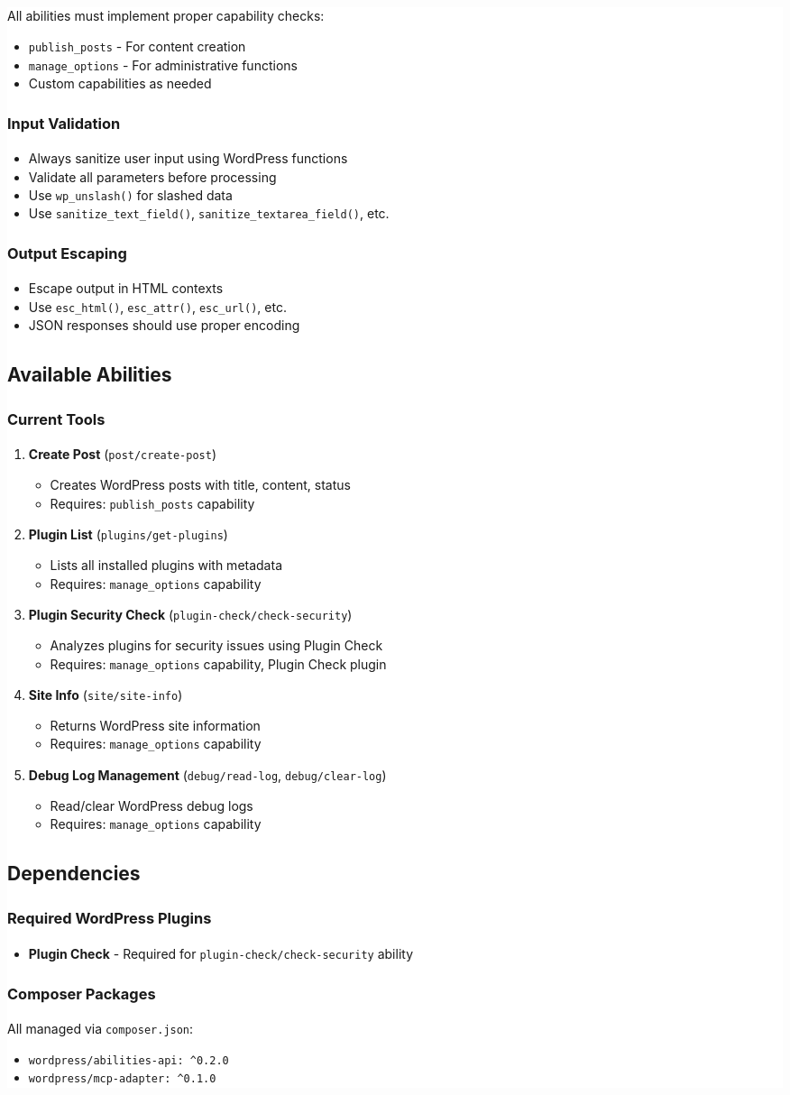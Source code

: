 All abilities must implement proper capability checks:
- `publish_posts` - For content creation
- `manage_options` - For administrative functions
- Custom capabilities as needed

### Input Validation

- Always sanitize user input using WordPress functions
- Validate all parameters before processing
- Use `wp_unslash()` for slashed data
- Use `sanitize_text_field()`, `sanitize_textarea_field()`, etc.

### Output Escaping

- Escape output in HTML contexts
- Use `esc_html()`, `esc_attr()`, `esc_url()`, etc.
- JSON responses should use proper encoding

## Available Abilities

### Current Tools

1. **Create Post** (`post/create-post`)
   - Creates WordPress posts with title, content, status
   - Requires: `publish_posts` capability

2. **Plugin List** (`plugins/get-plugins`)
   - Lists all installed plugins with metadata
   - Requires: `manage_options` capability

3. **Plugin Security Check** (`plugin-check/check-security`)
   - Analyzes plugins for security issues using Plugin Check
   - Requires: `manage_options` capability, Plugin Check plugin

4. **Site Info** (`site/site-info`)
   - Returns WordPress site information
   - Requires: `manage_options` capability

5. **Debug Log Management** (`debug/read-log`, `debug/clear-log`)
   - Read/clear WordPress debug logs
   - Requires: `manage_options` capability

## Dependencies

### Required WordPress Plugins

- **Plugin Check** - Required for `plugin-check/check-security` ability

### Composer Packages

All managed via `composer.json`:
- `wordpress/abilities-api: ^0.2.0`
- `wordpress/mcp-adapter: ^0.1.0`
